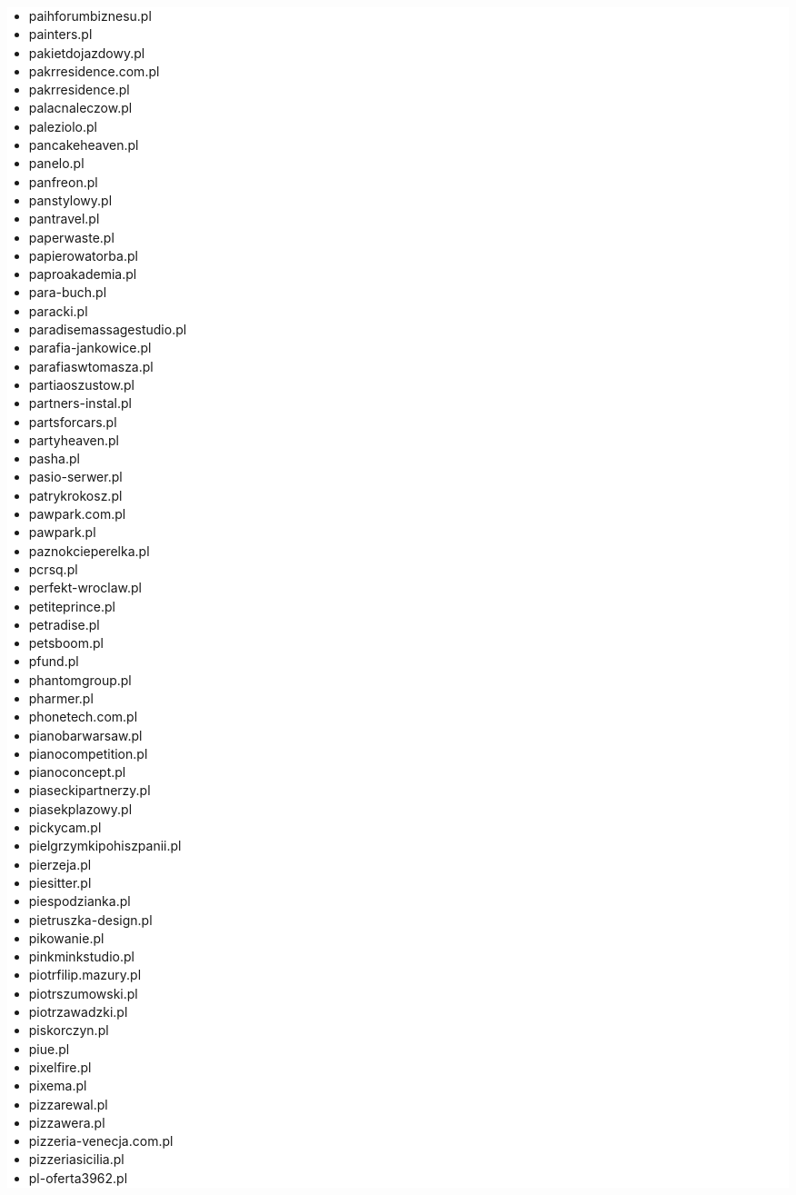 - paihforumbiznesu.pl
- painters.pl
- pakietdojazdowy.pl
- pakrresidence.com.pl
- pakrresidence.pl
- palacnaleczow.pl
- paleziolo.pl
- pancakeheaven.pl
- panelo.pl
- panfreon.pl
- panstylowy.pl
- pantravel.pl
- paperwaste.pl
- papierowatorba.pl
- paproakademia.pl
- para-buch.pl
- paracki.pl
- paradisemassagestudio.pl
- parafia-jankowice.pl
- parafiaswtomasza.pl
- partiaoszustow.pl
- partners-instal.pl
- partsforcars.pl
- partyheaven.pl
- pasha.pl
- pasio-serwer.pl
- patrykrokosz.pl
- pawpark.com.pl
- pawpark.pl
- paznokcieperelka.pl
- pcrsq.pl
- perfekt-wroclaw.pl
- petiteprince.pl
- petradise.pl
- petsboom.pl
- pfund.pl
- phantomgroup.pl
- pharmer.pl
- phonetech.com.pl
- pianobarwarsaw.pl
- pianocompetition.pl
- pianoconcept.pl
- piaseckipartnerzy.pl
- piasekplazowy.pl
- pickycam.pl
- pielgrzymkipohiszpanii.pl
- pierzeja.pl
- piesitter.pl
- piespodzianka.pl
- pietruszka-design.pl
- pikowanie.pl
- pinkminkstudio.pl
- piotrfilip.mazury.pl
- piotrszumowski.pl
- piotrzawadzki.pl
- piskorczyn.pl
- piue.pl
- pixelfire.pl
- pixema.pl
- pizzarewal.pl
- pizzawera.pl
- pizzeria-venecja.com.pl
- pizzeriasicilia.pl
- pl-oferta3962.pl
